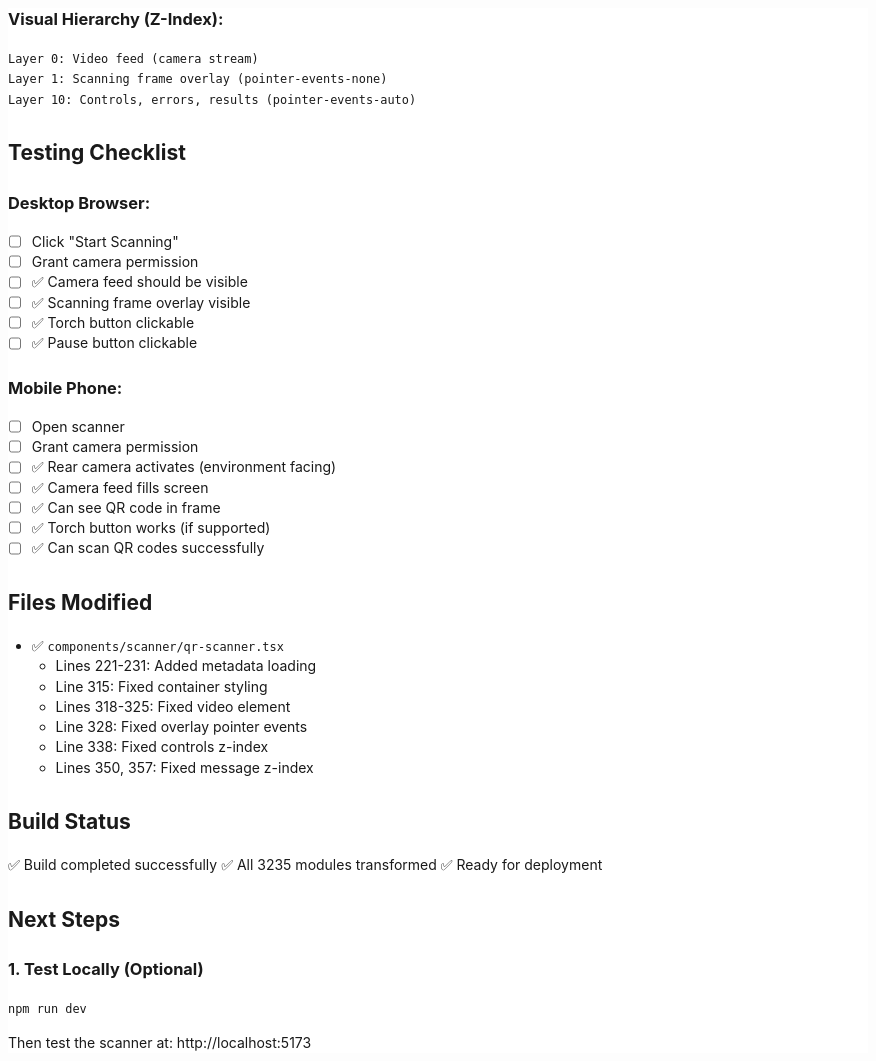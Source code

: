 ### Visual Hierarchy (Z-Index):
```
Layer 0: Video feed (camera stream)
Layer 1: Scanning frame overlay (pointer-events-none)
Layer 10: Controls, errors, results (pointer-events-auto)
```

## Testing Checklist

### Desktop Browser:
- [ ] Click "Start Scanning"
- [ ] Grant camera permission
- [ ] ✅ Camera feed should be visible
- [ ] ✅ Scanning frame overlay visible
- [ ] ✅ Torch button clickable
- [ ] ✅ Pause button clickable

### Mobile Phone:
- [ ] Open scanner
- [ ] Grant camera permission
- [ ] ✅ Rear camera activates (environment facing)
- [ ] ✅ Camera feed fills screen
- [ ] ✅ Can see QR code in frame
- [ ] ✅ Torch button works (if supported)
- [ ] ✅ Can scan QR codes successfully

## Files Modified
- ✅ `components/scanner/qr-scanner.tsx`
  - Lines 221-231: Added metadata loading
  - Line 315: Fixed container styling
  - Lines 318-325: Fixed video element
  - Line 328: Fixed overlay pointer events
  - Line 338: Fixed controls z-index
  - Lines 350, 357: Fixed message z-index

## Build Status
✅ Build completed successfully
✅ All 3235 modules transformed
✅ Ready for deployment

## Next Steps

### 1. Test Locally (Optional)
```powershell
npm run dev
```
Then test the scanner at: http://localhost:5173
